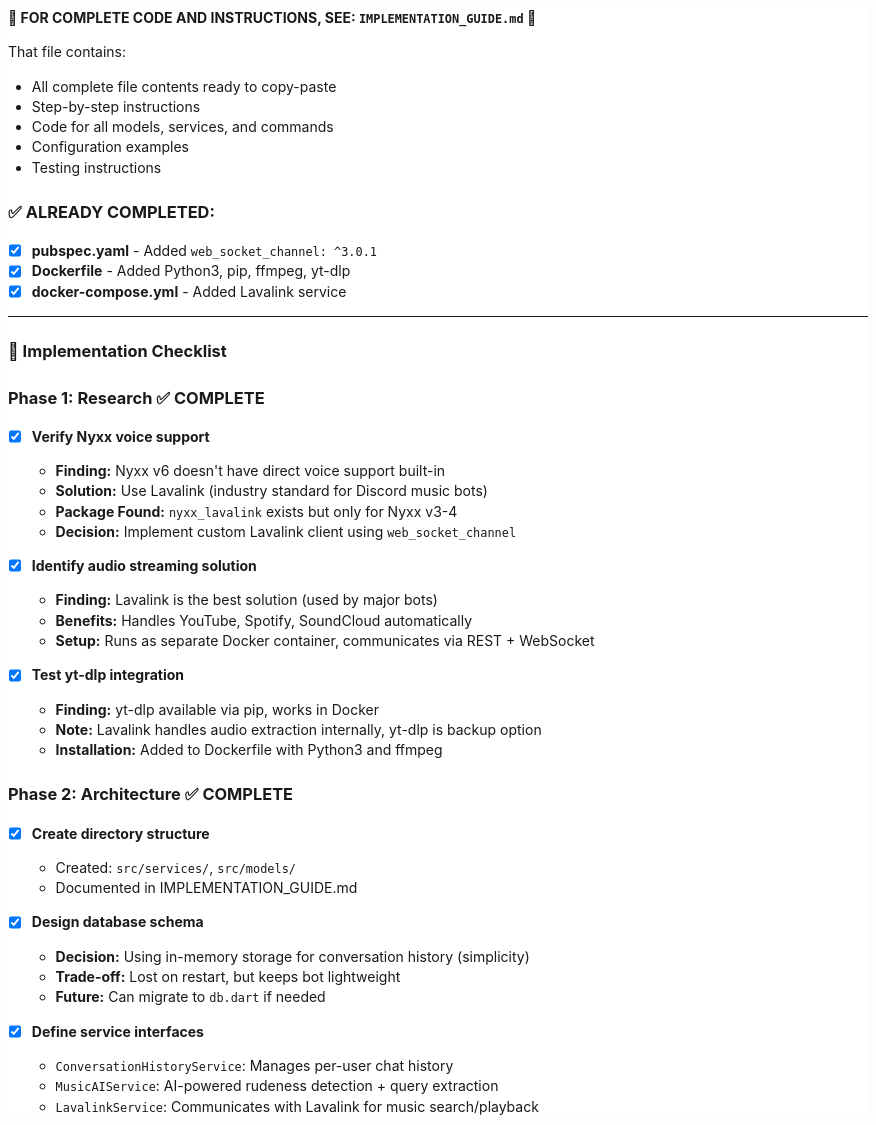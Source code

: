 **🚨 FOR COMPLETE CODE AND INSTRUCTIONS, SEE: `IMPLEMENTATION_GUIDE.md` 🚨**

That file contains:

- All complete file contents ready to copy-paste
- Step-by-step instructions
- Code for all models, services, and commands
- Configuration examples
- Testing instructions

### ✅ ALREADY COMPLETED:

- [x] **pubspec.yaml** - Added `web_socket_channel: ^3.0.1`
- [x] **Dockerfile** - Added Python3, pip, ffmpeg, yt-dlp
- [x] **docker-compose.yml** - Added Lavalink service

---

### 📝 Implementation Checklist

### Phase 1: Research ✅ COMPLETE

- [x] **Verify Nyxx voice support**

  - **Finding:** Nyxx v6 doesn't have direct voice support built-in
  - **Solution:** Use Lavalink (industry standard for Discord music bots)
  - **Package Found:** `nyxx_lavalink` exists but only for Nyxx v3-4
  - **Decision:** Implement custom Lavalink client using `web_socket_channel`

- [x] **Identify audio streaming solution**

  - **Finding:** Lavalink is the best solution (used by major bots)
  - **Benefits:** Handles YouTube, Spotify, SoundCloud automatically
  - **Setup:** Runs as separate Docker container, communicates via REST + WebSocket

- [x] **Test yt-dlp integration**
  - **Finding:** yt-dlp available via pip, works in Docker
  - **Note:** Lavalink handles audio extraction internally, yt-dlp is backup option
  - **Installation:** Added to Dockerfile with Python3 and ffmpeg

### Phase 2: Architecture ✅ COMPLETE

- [x] **Create directory structure**

  - Created: `src/services/`, `src/models/`
  - Documented in IMPLEMENTATION_GUIDE.md

- [x] **Design database schema**

  - **Decision:** Using in-memory storage for conversation history (simplicity)
  - **Trade-off:** Lost on restart, but keeps bot lightweight
  - **Future:** Can migrate to `db.dart` if needed

- [x] **Define service interfaces**
  - `ConversationHistoryService`: Manages per-user chat history
  - `MusicAIService`: AI-powered rudeness detection + query extraction
  - `LavalinkService`: Communicates with Lavalink for music search/playback
